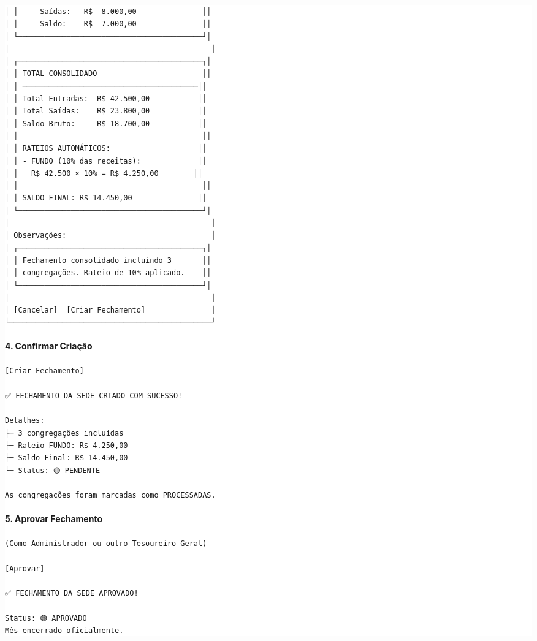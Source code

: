 ```
│ │     Saídas:   R$  8.000,00               ││
│ │     Saldo:    R$  7.000,00               ││
│ └──────────────────────────────────────────┘│
│                                              │
│ ┌──────────────────────────────────────────┐│
│ │ TOTAL CONSOLIDADO                        ││
│ │ ────────────────────────────────────────││
│ │ Total Entradas:  R$ 42.500,00           ││
│ │ Total Saídas:    R$ 23.800,00           ││
│ │ Saldo Bruto:     R$ 18.700,00           ││
│ │                                          ││
│ │ RATEIOS AUTOMÁTICOS:                    ││
│ │ - FUNDO (10% das receitas):             ││
│ │   R$ 42.500 × 10% = R$ 4.250,00        ││
│ │                                          ││
│ │ SALDO FINAL: R$ 14.450,00               ││
│ └──────────────────────────────────────────┘│
│                                              │
│ Observações:                                 │
│ ┌──────────────────────────────────────────┐│
│ │ Fechamento consolidado incluindo 3       ││
│ │ congregações. Rateio de 10% aplicado.    ││
│ └──────────────────────────────────────────┘│
│                                              │
│ [Cancelar]  [Criar Fechamento]               │
└──────────────────────────────────────────────┘
```

#### 4. Confirmar Criação

```
[Criar Fechamento]

✅ FECHAMENTO DA SEDE CRIADO COM SUCESSO!

Detalhes:
├─ 3 congregações incluídas
├─ Rateio FUNDO: R$ 4.250,00
├─ Saldo Final: R$ 14.450,00
└─ Status: 🟡 PENDENTE

As congregações foram marcadas como PROCESSADAS.
```

#### 5. Aprovar Fechamento

```
(Como Administrador ou outro Tesoureiro Geral)

[Aprovar]

✅ FECHAMENTO DA SEDE APROVADO!

Status: 🟢 APROVADO
Mês encerrado oficialmente.
```
